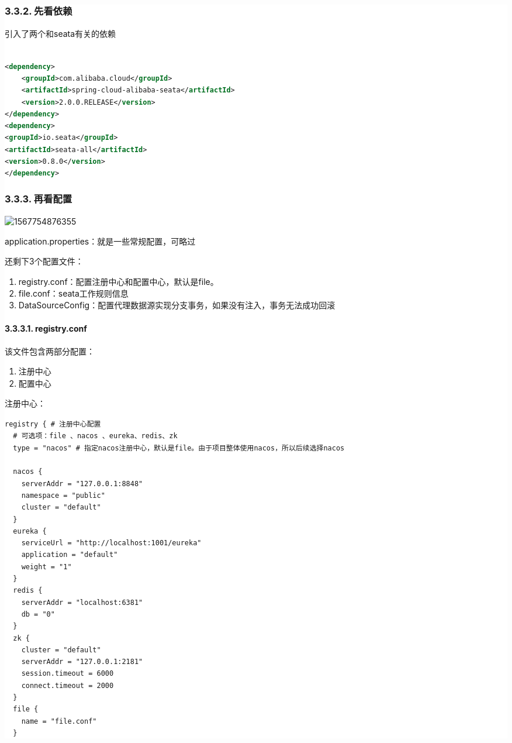 ### 3.3.2. 先看依赖

引入了两个和seata有关的依赖

```xml

<dependency>
    <groupId>com.alibaba.cloud</groupId>
    <artifactId>spring-cloud-alibaba-seata</artifactId>
    <version>2.0.0.RELEASE</version>
</dependency>
<dependency>
<groupId>io.seata</groupId>
<artifactId>seata-all</artifactId>
<version>0.8.0</version>
</dependency>
```

### 3.3.3. 再看配置

![1567754876355](assets/1567754876355.png)

application.properties：就是一些常规配置，可略过

还剩下3个配置文件：

1. registry.conf：配置注册中心和配置中心，默认是file。
2. file.conf：seata工作规则信息
3. DataSourceConfig：配置代理数据源实现分支事务，如果没有注入，事务无法成功回滚

#### 3.3.3.1. registry.conf

该文件包含两部分配置：

1. 注册中心
2. 配置中心

注册中心：

```
registry { # 注册中心配置
  # 可选项：file 、nacos 、eureka、redis、zk
  type = "nacos" # 指定nacos注册中心，默认是file。由于项目整体使用nacos，所以后续选择nacos

  nacos {
    serverAddr = "127.0.0.1:8848"
    namespace = "public"
    cluster = "default"
  }
  eureka {
    serviceUrl = "http://localhost:1001/eureka"
    application = "default"
    weight = "1"
  }
  redis {
    serverAddr = "localhost:6381"
    db = "0"
  }
  zk {
    cluster = "default"
    serverAddr = "127.0.0.1:2181"
    session.timeout = 6000
    connect.timeout = 2000
  }
  file {
    name = "file.conf"
  }
```